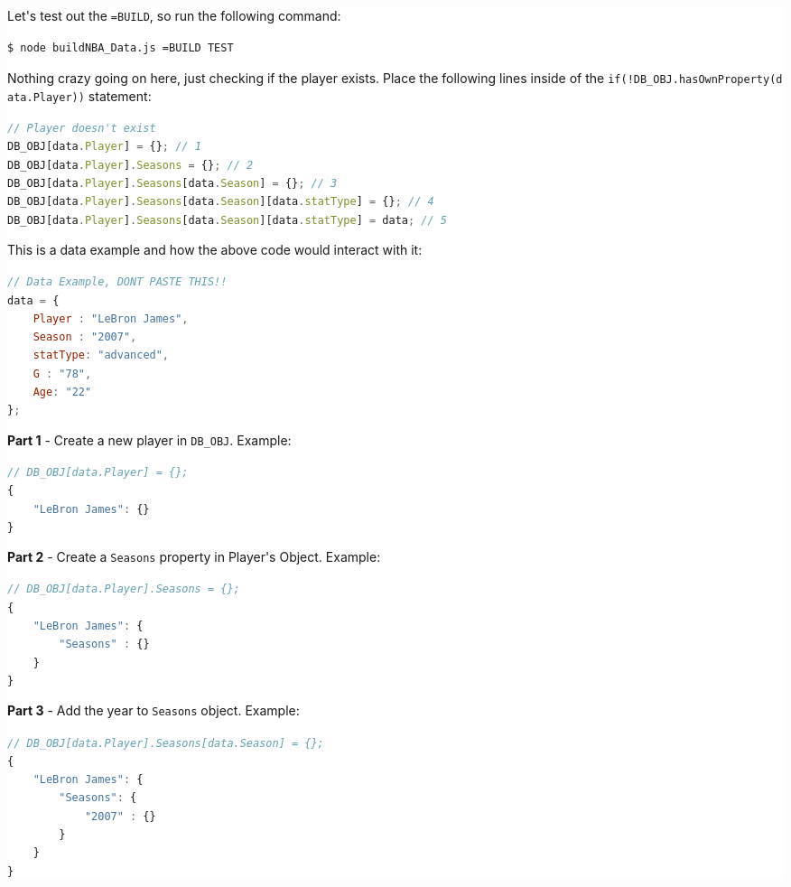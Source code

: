 Let's test out the `=BUILD`, so run the following command:

```shell
$ node buildNBA_Data.js =BUILD TEST
```

Nothing crazy going on here, just checking if the player exists. Place the following lines inside of the `if(!DB_OBJ.hasOwnProperty(data.Player))` statement:

```javascript
// Player doesn't exist
DB_OBJ[data.Player] = {}; // 1
DB_OBJ[data.Player].Seasons = {}; // 2
DB_OBJ[data.Player].Seasons[data.Season] = {}; // 3
DB_OBJ[data.Player].Seasons[data.Season][data.statType] = {}; // 4
DB_OBJ[data.Player].Seasons[data.Season][data.statType] = data; // 5
```

This is a data example and how the above code would interact with it:


```javascript
// Data Example, DONT PASTE THIS!!
data = {
    Player : "LeBron James",
    Season : "2007",
    statType: "advanced",
    G : "78",
    Age: "22"
};
```


**Part 1** - Create a new player in `DB_OBJ`. Example:

```javascript
// DB_OBJ[data.Player] = {};
{
    "LeBron James": {}
}
```

**Part 2** - Create a `Seasons` property in Player's Object. Example:

```javascript
// DB_OBJ[data.Player].Seasons = {};
{
    "LeBron James": {
        "Seasons" : {}
    }
}
```

**Part 3** - Add the year to `Seasons` object. Example:

```javascript
// DB_OBJ[data.Player].Seasons[data.Season] = {};
{
    "LeBron James": {
        "Seasons": {
            "2007" : {}
        }
    }
}
```
